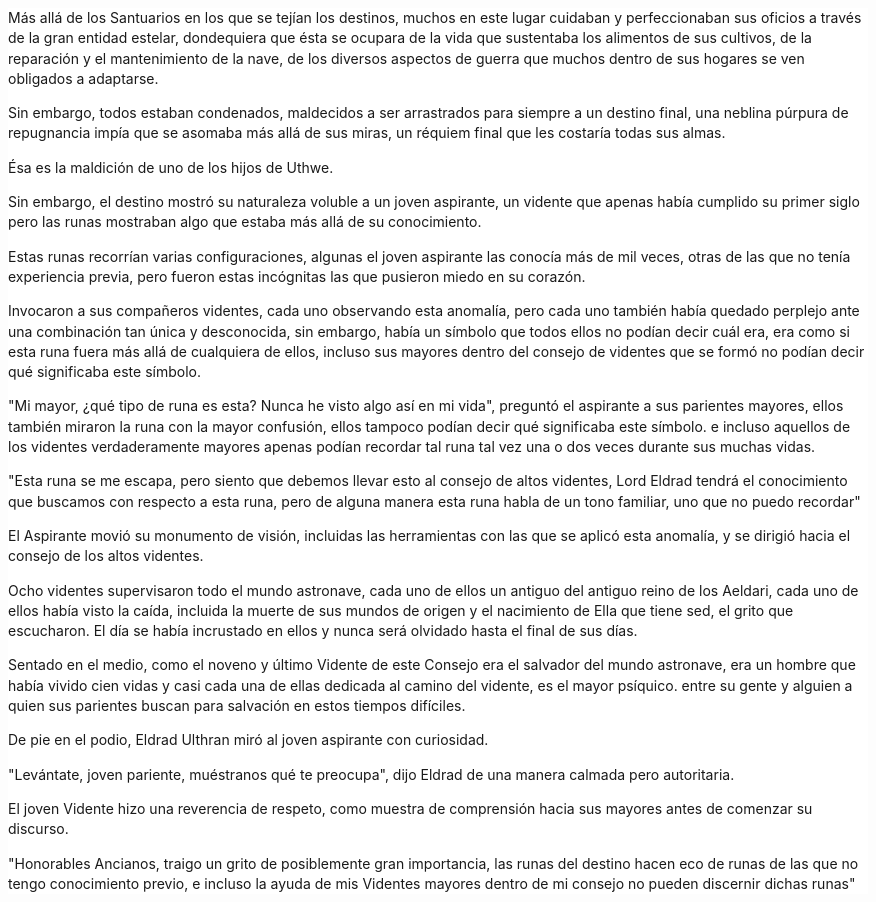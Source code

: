 Más allá de los Santuarios en los que se tejían los destinos, muchos en este lugar cuidaban y perfeccionaban sus oficios a través de la gran entidad estelar, dondequiera que ésta se ocupara de la vida que sustentaba los alimentos de sus cultivos, de la reparación y el mantenimiento de la nave, de los diversos aspectos de guerra que muchos dentro de sus hogares se ven obligados a adaptarse.

Sin embargo, todos estaban condenados, maldecidos a ser arrastrados para siempre a un destino final, una neblina púrpura de repugnancia impía que se asomaba más allá de sus miras, un réquiem final que les costaría todas sus almas.

Ésa es la maldición de uno de los hijos de Uthwe.

Sin embargo, el destino mostró su naturaleza voluble a un joven aspirante, un vidente que apenas había cumplido su primer siglo pero las runas mostraban algo que estaba más allá de su conocimiento.

Estas runas recorrían varias configuraciones, algunas el joven aspirante las conocía más de mil veces, otras de las que no tenía experiencia previa, pero fueron estas incógnitas las que pusieron miedo en su corazón.

Invocaron a sus compañeros videntes, cada uno observando esta anomalía, pero cada uno también había quedado perplejo ante una combinación tan única y desconocida, sin embargo, había un símbolo que todos ellos no podían decir cuál era, era como si esta runa fuera más allá de cualquiera de ellos, incluso sus mayores dentro del consejo de videntes que se formó no podían decir qué significaba este símbolo.

"Mi mayor, ¿qué tipo de runa es esta? Nunca he visto algo así en mi vida", preguntó el aspirante a sus parientes mayores, ellos también miraron la runa con la mayor confusión, ellos tampoco podían decir qué significaba este símbolo. e incluso aquellos de los videntes verdaderamente mayores apenas podían recordar tal runa tal vez una o dos veces durante sus muchas vidas.

"Esta runa se me escapa, pero siento que debemos llevar esto al consejo de altos videntes, Lord Eldrad tendrá el conocimiento que buscamos con respecto a esta runa, pero de alguna manera esta runa habla de un tono familiar, uno que no puedo recordar"

El Aspirante movió su monumento de visión, incluidas las herramientas con las que se aplicó esta anomalía, y se dirigió hacia el consejo de los altos videntes.

Ocho videntes supervisaron todo el mundo astronave, cada uno de ellos un antiguo del antiguo reino de los Aeldari, cada uno de ellos había visto la caída, incluida la muerte de sus mundos de origen y el nacimiento de Ella que tiene sed, el grito que escucharon. El día se había incrustado en ellos y nunca será olvidado hasta el final de sus días.

Sentado en el medio, como el noveno y último Vidente de este Consejo era el salvador del mundo astronave, era un hombre que había vivido cien vidas y casi cada una de ellas dedicada al camino del vidente, es el mayor psíquico. entre su gente y alguien a quien sus parientes buscan para salvación en estos tiempos difíciles.

De pie en el podio, Eldrad Ulthran miró al joven aspirante con curiosidad.

"Levántate, joven pariente, muéstranos qué te preocupa", dijo Eldrad de una manera calmada pero autoritaria.

El joven Vidente hizo una reverencia de respeto, como muestra de comprensión hacia sus mayores antes de comenzar su discurso.

"Honorables Ancianos, traigo un grito de posiblemente gran importancia, las runas del destino hacen eco de runas de las que no tengo conocimiento previo, e incluso la ayuda de mis Videntes mayores dentro de mi consejo no pueden discernir dichas runas"
